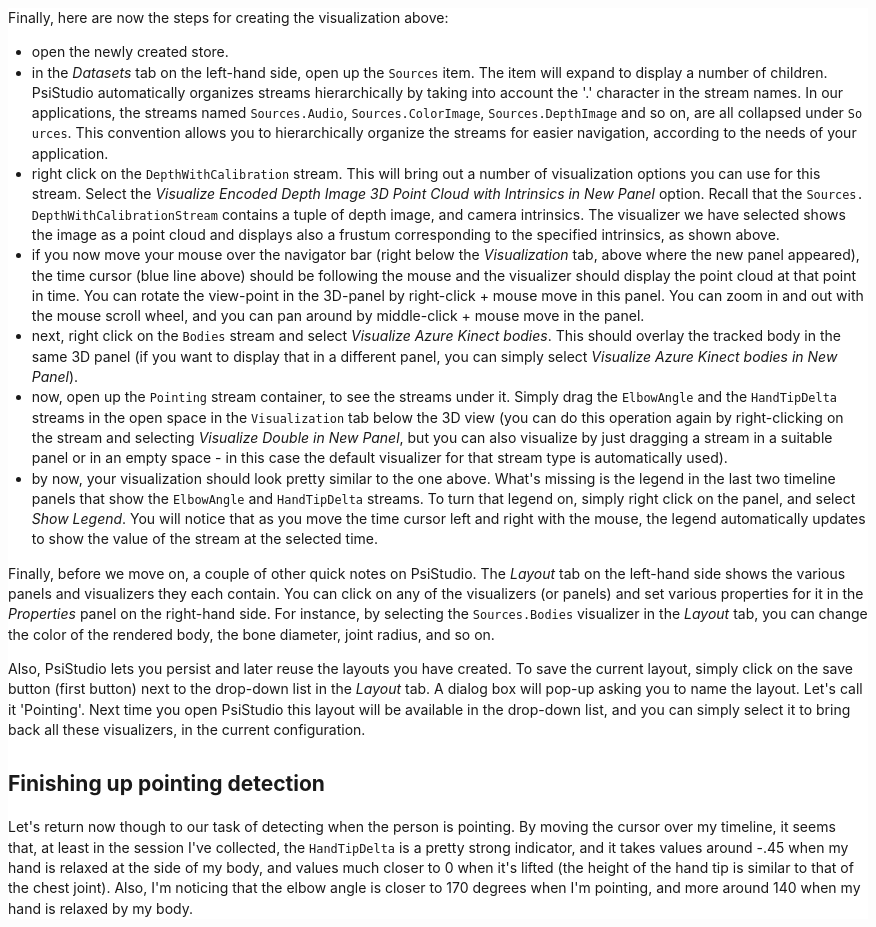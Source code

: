 Finally, here are now the steps for creating the visualization above:
* open the newly created store.
* in the _Datasets_ tab on the left-hand side, open up the `Sources` item. The item will expand to display a number of children. PsiStudio automatically organizes streams hierarchically by taking into account the '.' character in the stream names. In our applications, the streams named `Sources.Audio`, `Sources.ColorImage`, `Sources.DepthImage` and so on, are all collapsed under `Sources`. This convention allows you to hierarchically organize the streams for easier navigation, according to the needs of your application.
* right click on the `DepthWithCalibration` stream. This will bring out a number of visualization options you can use for this stream. Select the _Visualize Encoded Depth Image 3D Point Cloud with Intrinsics in New Panel_ option. Recall that the `Sources.DepthWithCalibrationStream` contains a tuple of depth image, and camera intrinsics. The visualizer we have selected shows the image as a point cloud and displays also a frustum corresponding to the specified intrinsics, as shown above.
* if you now move your mouse over the navigator bar (right below the _Visualization_ tab, above where the new panel appeared), the time cursor (blue line above) should be following the mouse and the visualizer should display the point cloud at that point in time. You can rotate the view-point in the 3D-panel by right-click + mouse move in this panel. You can zoom in and out with the mouse scroll wheel, and you can pan around by middle-click + mouse move in the panel. 
* next, right click on the `Bodies` stream and select _Visualize Azure Kinect bodies_. This should overlay the tracked body in the same 3D panel (if you want to display that in a different panel, you can simply select _Visualize Azure Kinect bodies in New Panel_).
* now, open up the `Pointing` stream container, to see the streams under it. Simply drag the `ElbowAngle` and the `HandTipDelta` streams in the open space in the `Visualization` tab below the 3D view (you can do this operation again by right-clicking on the stream and selecting _Visualize Double in New Panel_, but you can also visualize by just dragging a stream in a suitable panel or in an empty space - in this case the default visualizer for that stream type is automatically used).
* by now, your visualization should look pretty similar to the one above. What's missing is the legend in the last two timeline panels that show the `ElbowAngle` and `HandTipDelta` streams. To turn that legend on, simply right click on the panel, and select _Show Legend_. You will notice that as you move the time cursor left and right with the mouse, the legend automatically updates to show the value of the stream at the selected time. 

Finally, before we move on, a couple of other quick notes on PsiStudio. The _Layout_ tab on the left-hand side shows the various panels and visualizers they each contain. You can click on any of the visualizers (or panels) and set various properties for it in the _Properties_ panel on the right-hand side. For instance, by selecting the `Sources.Bodies` visualizer in the _Layout_ tab, you can change the color of the rendered body, the bone diameter, joint radius, and so on.

Also, PsiStudio lets you persist and later reuse the layouts you have created. To save the current layout, simply click on the save button (first button) next to the drop-down list in the _Layout_ tab. A dialog box will pop-up asking you to name the layout. Let's call it 'Pointing'. Next time you open PsiStudio this layout will be available in the drop-down list, and you can simply select it to bring back all these visualizers, in the current configuration.

## Finishing up pointing detection

Let's return now though to our task of detecting when the person is pointing. By moving the cursor over my timeline, it seems that, at least in the session I've collected, the `HandTipDelta` is a pretty strong indicator, and it takes values around -.45 when my hand is relaxed at the side of my body, and values much closer to 0 when it's lifted (the height of the hand tip is similar to that of the chest joint). Also, I'm noticing that the elbow angle is closer to 170 degrees when I'm pointing, and more around 140 when my hand is relaxed by my body.
